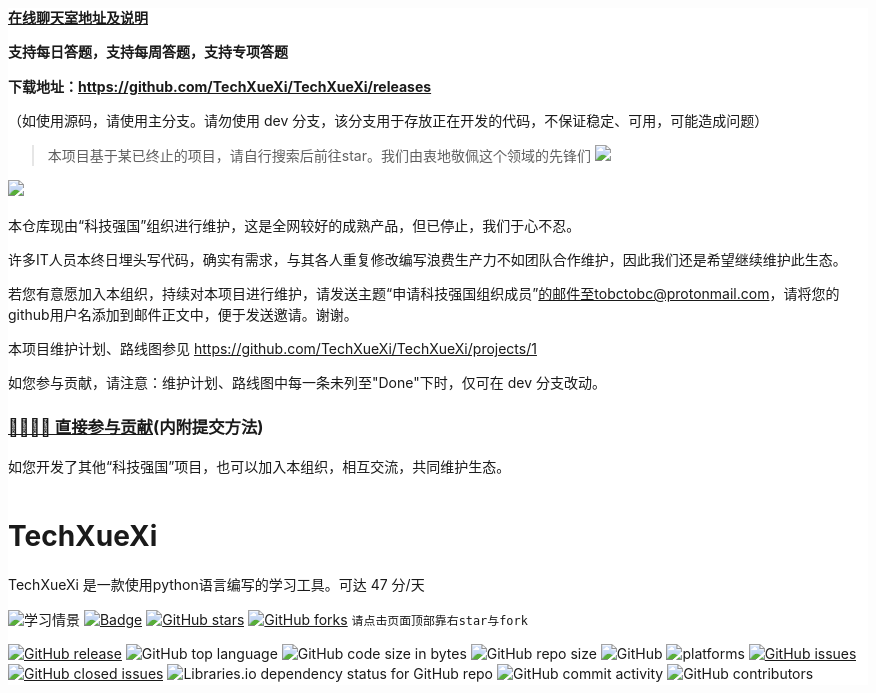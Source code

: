 **[在线聊天室地址及说明](https://github.com/TechXueXi/TechXueXi/issues/14)**

**支持每日答题，支持每周答题，支持专项答题**

**下载地址：https://github.com/TechXueXi/TechXueXi/releases**

（如使用源码，请使用主分支。请勿使用 dev 分支，该分支用于存放正在开发的代码，不保证稳定、可用，可能造成问题）

> 本项目基于某已终止的项目，请自行搜索后前往star。我们由衷地敬佩这个领域的先锋们
![](https://raw.githubusercontent.com/TechXueXi/TechXueXi/master/img_folder/banner.jpg)

![](https://raw.githubusercontent.com/TechXueXi/TechXueXi/master/img_folder/kjqg.png)

本仓库现由“科技强国”组织进行维护，这是全网较好的成熟产品，但已停止，我们于心不忍。

许多IT人员本终日埋头写代码，确实有需求，与其各人重复修改编写浪费生产力不如团队合作维护，因此我们还是希望继续维护此生态。

若您有意愿加入本组织，持续对本项目进行维护，请发送主题“申请科技强国组织成员”的邮件至tobctobc@protonmail.com，请将您的github用户名添加到邮件正文中，便于发送邀请。谢谢。

本项目维护计划、路线图参见 https://github.com/TechXueXi/TechXueXi/projects/1

如您参与贡献，请注意：维护计划、路线图中每一条未列至"Done"下时，仅可在 dev 分支改动。

### [👨‍👨‍👦‍👦   直接参与贡献](https://github.com/TechXueXi/TechXueXi/blob/master/CONTRIBUTING.md)(内附提交方法)

如您开发了其他“科技强国”项目，也可以加入本组织，相互交流，共同维护生态。



# TechXueXi

TechXueXi 是一款使用python语言编写的学习工具。可达 47 分/天



![学习情景](https://github.com/TechXueXi/TechXueXi/blob/master/img_folder/peoplelearning.jpg?raw=true)
[![Badge](https://img.shields.io/badge/link-996.icu-%23FF4D5B.svg?style=flat-square)](https://996.icu/#/zh_CN)
 [![GitHub stars](https://img.shields.io/github/stars/TechXueXi/TechXueXi.svg?style=social)](https://github.com/TechXueXi/TechXueXi/stargazers)     [![GitHub forks](https://img.shields.io/github/forks/TechXueXi/TechXueXi.svg?style=social)](https://github.com/TechXueXi/TechXueXi/network/members)  `请点击页面顶部靠右star与fork`







[![GitHub release](https://img.shields.io/github/release/TechXueXi/TechXueXi.svg?label=%E7%89%88%E6%9C%AC)](https://github.com/TechXueXi/TechXueXi/releases/tag/)   ![GitHub top language](https://img.shields.io/github/languages/top/TechXueXi/TechXueXi.svg)  ![GitHub code size in bytes](https://img.shields.io/github/languages/code-size/TechXueXi/TechXueXi.svg)  ![GitHub repo size](https://img.shields.io/github/repo-size/TechXueXi/TechXueXi.svg) ![GitHub](https://img.shields.io/github/license/TechXueXi/TechXueXi.svg) ![platforms](https://img.shields.io/badge/platform-win32%20%7C%20win64%20%7C%20linux%20%7C%20osx-brightgreen.svg)     [![GitHub issues](https://img.shields.io/github/issues/TechXueXi/TechXueXi.svg)](https://github.com/TechXueXi/TechXueXi/issues)  [![GitHub closed issues](https://img.shields.io/github/issues-closed/TechXueXi/TechXueXi.svg)](https://github.com/TechXueXi/TechXueXi/issues?q=is%3Aissue+is%3Aclosed) ![Libraries.io dependency status for GitHub repo](https://img.shields.io/librariesio/github/TechXueXi/TechXueXi.svg)   ![GitHub commit activity](https://img.shields.io/github/commit-activity/m/TechXueXi/TechXueXi.svg)  ![GitHub contributors](https://img.shields.io/github/contributors/TechXueXi/TechXueXi.svg)
